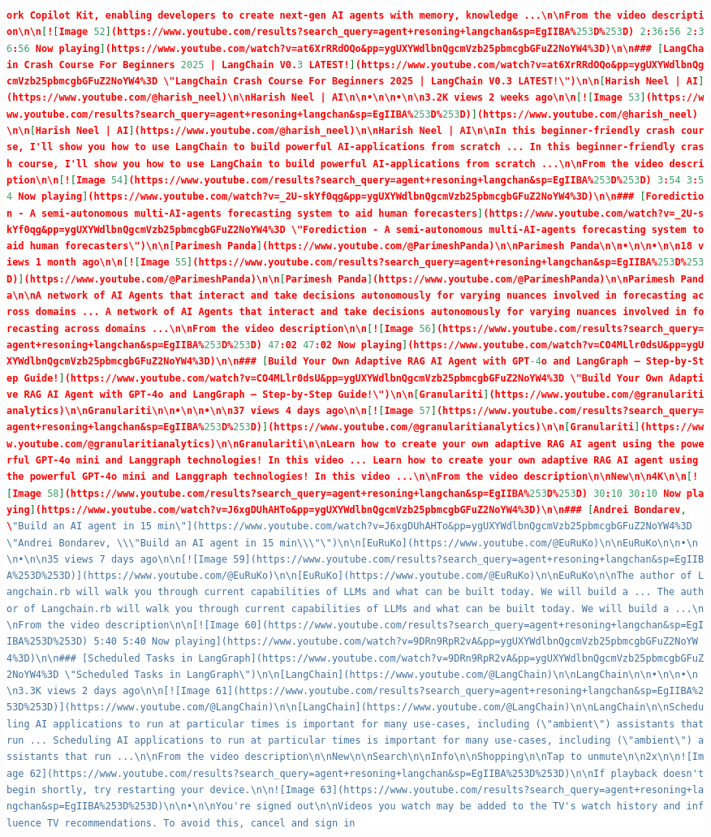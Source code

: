 ```json
ork Copilot Kit, enabling developers to create next-gen AI agents with memory, knowledge ...\n\nFrom the video description\n\n[![Image 52](https://www.youtube.com/results?search_query=agent+resoning+langchan&sp=EgIIBA%253D%253D) 2:36:56 2:36:56 Now playing](https://www.youtube.com/watch?v=at6XrRRdOQo&pp=ygUXYWdlbnQgcmVzb25pbmcgbGFuZ2NoYW4%3D)\n\n### [LangChain Crash Course For Beginners 2025 | LangChain V0.3 LATEST!](https://www.youtube.com/watch?v=at6XrRRdOQo&pp=ygUXYWdlbnQgcmVzb25pbmcgbGFuZ2NoYW4%3D \"LangChain Crash Course For Beginners 2025 | LangChain V0.3 LATEST!\")\n\n[Harish Neel | AI](https://www.youtube.com/@harish_neel)\n\nHarish Neel | AI\n\n•\n\n•\n\n3.2K views 2 weeks ago\n\n[![Image 53](https://www.youtube.com/results?search_query=agent+resoning+langchan&sp=EgIIBA%253D%253D)](https://www.youtube.com/@harish_neel)\n\n[Harish Neel | AI](https://www.youtube.com/@harish_neel)\n\nHarish Neel | AI\n\nIn this beginner-friendly crash course, I'll show you how to use LangChain to build powerful AI-applications from scratch ... In this beginner-friendly crash course, I'll show you how to use LangChain to build powerful AI-applications from scratch ...\n\nFrom the video description\n\n[![Image 54](https://www.youtube.com/results?search_query=agent+resoning+langchan&sp=EgIIBA%253D%253D) 3:54 3:54 Now playing](https://www.youtube.com/watch?v=_2U-skYf0qg&pp=ygUXYWdlbnQgcmVzb25pbmcgbGFuZ2NoYW4%3D)\n\n### [Forediction - A semi-autonomous multi-AI-agents forecasting system to aid human forecasters](https://www.youtube.com/watch?v=_2U-skYf0qg&pp=ygUXYWdlbnQgcmVzb25pbmcgbGFuZ2NoYW4%3D \"Forediction - A semi-autonomous multi-AI-agents forecasting system to aid human forecasters\")\n\n[Parimesh Panda](https://www.youtube.com/@ParimeshPanda)\n\nParimesh Panda\n\n•\n\n•\n\n18 views 1 month ago\n\n[![Image 55](https://www.youtube.com/results?search_query=agent+resoning+langchan&sp=EgIIBA%253D%253D)](https://www.youtube.com/@ParimeshPanda)\n\n[Parimesh Panda](https://www.youtube.com/@ParimeshPanda)\n\nParimesh Panda\n\nA network of AI Agents that interact and take decisions autonomously for varying nuances involved in forecasting across domains ... A network of AI Agents that interact and take decisions autonomously for varying nuances involved in forecasting across domains ...\n\nFrom the video description\n\n[![Image 56](https://www.youtube.com/results?search_query=agent+resoning+langchan&sp=EgIIBA%253D%253D) 47:02 47:02 Now playing](https://www.youtube.com/watch?v=CO4MLlr0dsU&pp=ygUXYWdlbnQgcmVzb25pbmcgbGFuZ2NoYW4%3D)\n\n### [Build Your Own Adaptive RAG AI Agent with GPT-4o and LangGraph – Step-by-Step Guide!](https://www.youtube.com/watch?v=CO4MLlr0dsU&pp=ygUXYWdlbnQgcmVzb25pbmcgbGFuZ2NoYW4%3D \"Build Your Own Adaptive RAG AI Agent with GPT-4o and LangGraph – Step-by-Step Guide!\")\n\n[Granulariti](https://www.youtube.com/@granularitianalytics)\n\nGranulariti\n\n•\n\n•\n\n37 views 4 days ago\n\n[![Image 57](https://www.youtube.com/results?search_query=agent+resoning+langchan&sp=EgIIBA%253D%253D)](https://www.youtube.com/@granularitianalytics)\n\n[Granulariti](https://www.youtube.com/@granularitianalytics)\n\nGranulariti\n\nLearn how to create your own adaptive RAG AI agent using the powerful GPT-4o mini and Langgraph technologies! In this video ... Learn how to create your own adaptive RAG AI agent using the powerful GPT-4o mini and Langgraph technologies! In this video ...\n\nFrom the video description\n\nNew\n\n4K\n\n[![Image 58](https://www.youtube.com/results?search_query=agent+resoning+langchan&sp=EgIIBA%253D%253D) 30:10 30:10 Now playing](https://www.youtube.com/watch?v=J6xgDUhAHTo&pp=ygUXYWdlbnQgcmVzb25pbmcgbGFuZ2NoYW4%3D)\n\n### [Andrei Bondarev, \"Build an AI agent in 15 min\"](https://www.youtube.com/watch?v=J6xgDUhAHTo&pp=ygUXYWdlbnQgcmVzb25pbmcgbGFuZ2NoYW4%3D \"Andrei Bondarev, \\\"Build an AI agent in 15 min\\\"\")\n\n[EuRuKo](https://www.youtube.com/@EuRuKo)\n\nEuRuKo\n\n•\n\n•\n\n35 views 7 days ago\n\n[![Image 59](https://www.youtube.com/results?search_query=agent+resoning+langchan&sp=EgIIBA%253D%253D)](https://www.youtube.com/@EuRuKo)\n\n[EuRuKo](https://www.youtube.com/@EuRuKo)\n\nEuRuKo\n\nThe author of Langchain.rb will walk you through current capabilities of LLMs and what can be built today. We will build a ... The author of Langchain.rb will walk you through current capabilities of LLMs and what can be built today. We will build a ...\n\nFrom the video description\n\n[![Image 60](https://www.youtube.com/results?search_query=agent+resoning+langchan&sp=EgIIBA%253D%253D) 5:40 5:40 Now playing](https://www.youtube.com/watch?v=9DRn9RpR2vA&pp=ygUXYWdlbnQgcmVzb25pbmcgbGFuZ2NoYW4%3D)\n\n### [Scheduled Tasks in LangGraph](https://www.youtube.com/watch?v=9DRn9RpR2vA&pp=ygUXYWdlbnQgcmVzb25pbmcgbGFuZ2NoYW4%3D \"Scheduled Tasks in LangGraph\")\n\n[LangChain](https://www.youtube.com/@LangChain)\n\nLangChain\n\n•\n\n•\n\n3.3K views 2 days ago\n\n[![Image 61](https://www.youtube.com/results?search_query=agent+resoning+langchan&sp=EgIIBA%253D%253D)](https://www.youtube.com/@LangChain)\n\n[LangChain](https://www.youtube.com/@LangChain)\n\nLangChain\n\nScheduling AI applications to run at particular times is important for many use-cases, including (\"ambient\") assistants that run ... Scheduling AI applications to run at particular times is important for many use-cases, including (\"ambient\") assistants that run ...\n\nFrom the video description\n\nNew\n\nSearch\n\nInfo\n\nShopping\n\nTap to unmute\n\n2x\n\n![Image 62](https://www.youtube.com/results?search_query=agent+resoning+langchan&sp=EgIIBA%253D%253D)\n\nIf playback doesn't begin shortly, try restarting your device.\n\n![Image 63](https://www.youtube.com/results?search_query=agent+resoning+langchan&sp=EgIIBA%253D%253D)\n\n•\n\nYou're signed out\n\nVideos you watch may be added to the TV's watch history and influence TV recommendations. To avoid this, cancel and sign in
```